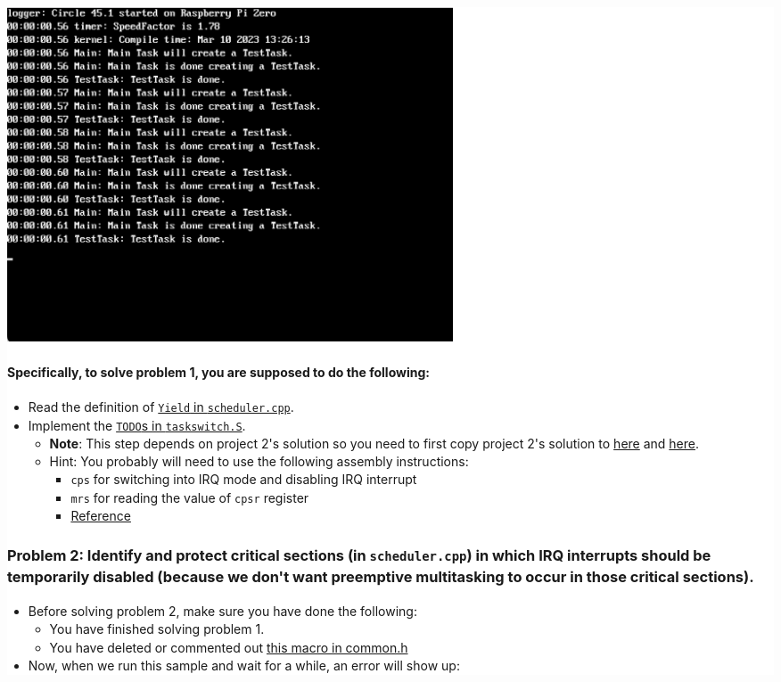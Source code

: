 <img src="img/screenshot_p1_solved.png" width="500">

#### Specifically, to solve problem 1, you are supposed to do the following:
- Read the definition of [`Yield` in `scheduler.cpp`](../../lib/sched/scheduler.cpp#L60-L63).
- Implement the [`TODO`s in `taskswitch.S`](../../lib/sched/taskswitch.S#L26-L43).
	- **Note**: This step depends on project 2's solution so you need to first copy project 2's solution to [here](../../lib/exceptionstub.S#L127-L129) and [here](../../lib/sched/scheduler.cpp#L509-L511). 
	- Hint: You probably will need to use the following assembly instructions:
		- `cps` for switching into IRQ mode and disabling IRQ interrupt
		- `mrs` for reading the value of `cpsr` register
		- [Reference](https://developer.arm.com/documentation/den0013/d/Interrupt-Handling/External-interrupt-requests/Simplistic-interrupt-handling) 

### Problem 2: Identify and protect critical sections (in `scheduler.cpp`) in which IRQ interrupts should be temporarily disabled (because we don't want preemptive multitasking to occur in those critical sections).
- Before solving problem 2, make sure you have done the following:
	- You have finished solving problem 1.
	- You have deleted or commented out [this macro in common.h](common.h#L4)
- Now, when we run this sample and wait for a while, an error will show up: